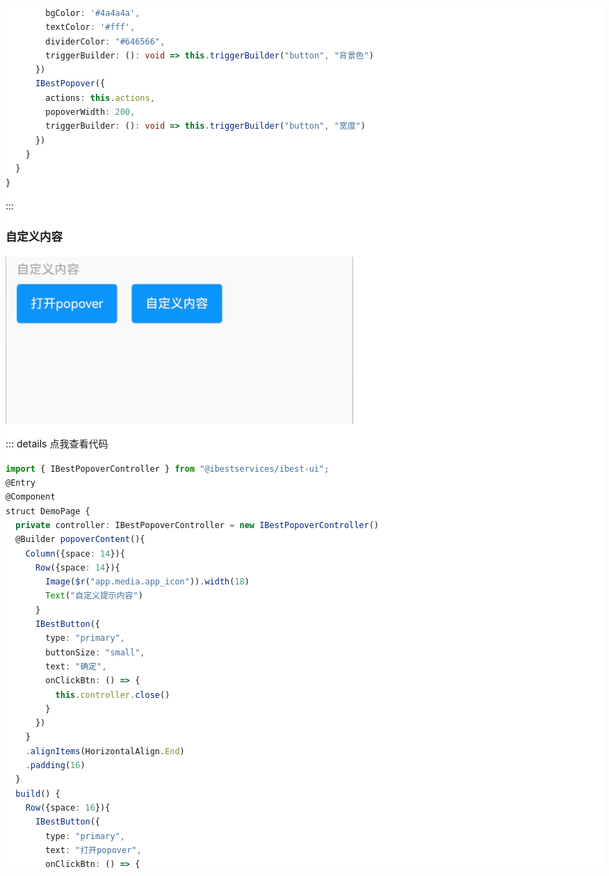 ```ts
        bgColor: '#4a4a4a',
        textColor: '#fff',
        dividerColor: "#646566",
        triggerBuilder: (): void => this.triggerBuilder("button", "背景色")
      })
      IBestPopover({
        actions: this.actions,
        popoverWidth: 200,
        triggerBuilder: (): void => this.triggerBuilder("button", "宽度")
      })
    }
  }
}
```
:::

### 自定义内容

![自定义内容](./images/custom-content.gif)

::: details 点我查看代码
```ts
import { IBestPopoverController } from "@ibestservices/ibest-ui";
@Entry
@Component
struct DemoPage {
  private controller: IBestPopoverController = new IBestPopoverController()
  @Builder popoverContent(){
    Column({space: 14}){
      Row({space: 14}){
        Image($r("app.media.app_icon")).width(18)
        Text("自定义提示内容")
      }
      IBestButton({
        type: "primary",
        buttonSize: "small",
        text: "确定",
        onClickBtn: () => {
          this.controller.close()
        }
      })
    }
    .alignItems(HorizontalAlign.End)
    .padding(16)
  }
  build() {
    Row({space: 16}){
      IBestButton({
        type: "primary",
        text: "打开popover",
        onClickBtn: () => {
```